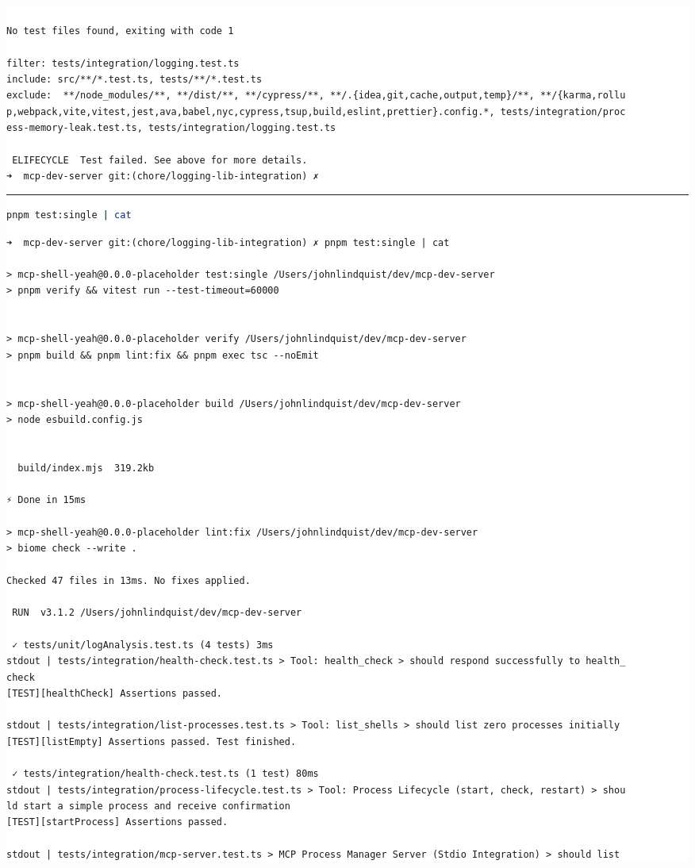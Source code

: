 ```

No test files found, exiting with code 1

filter: tests/integration/logging.test.ts
include: src/**/*.test.ts, tests/**/*.test.ts
exclude:  **/node_modules/**, **/dist/**, **/cypress/**, **/.{idea,git,cache,output,temp}/**, **/{karma,rollu
p,webpack,vite,vitest,jest,ava,babel,nyc,cypress,tsup,build,eslint,prettier}.config.*, tests/integration/proc
ess-memory-leak.test.ts, tests/integration/logging.test.ts

 ELIFECYCLE  Test failed. See above for more details.
➜  mcp-dev-server git:(chore/logging-lib-integration) ✗
```

---

```bash
pnpm test:single | cat
```

```
➜  mcp-dev-server git:(chore/logging-lib-integration) ✗ pnpm test:single | cat

> mcp-shell-yeah@0.0.0-placeholder test:single /Users/johnlindquist/dev/mcp-dev-server
> pnpm verify && vitest run --test-timeout=60000


> mcp-shell-yeah@0.0.0-placeholder verify /Users/johnlindquist/dev/mcp-dev-server
> pnpm build && pnpm lint:fix && pnpm exec tsc --noEmit


> mcp-shell-yeah@0.0.0-placeholder build /Users/johnlindquist/dev/mcp-dev-server
> node esbuild.config.js


  build/index.mjs  319.2kb

⚡ Done in 15ms

> mcp-shell-yeah@0.0.0-placeholder lint:fix /Users/johnlindquist/dev/mcp-dev-server
> biome check --write .

Checked 47 files in 13ms. No fixes applied.

 RUN  v3.1.2 /Users/johnlindquist/dev/mcp-dev-server

 ✓ tests/unit/logAnalysis.test.ts (4 tests) 3ms
stdout | tests/integration/health-check.test.ts > Tool: health_check > should respond successfully to health_
check
[TEST][healthCheck] Assertions passed.

stdout | tests/integration/list-processes.test.ts > Tool: list_shells > should list zero processes initially
[TEST][listEmpty] Assertions passed. Test finished.

 ✓ tests/integration/health-check.test.ts (1 test) 80ms
stdout | tests/integration/process-lifecycle.test.ts > Tool: Process Lifecycle (start, check, restart) > shou
ld start a simple process and receive confirmation
[TEST][startProcess] Assertions passed.

stdout | tests/integration/mcp-server.test.ts > MCP Process Manager Server (Stdio Integration) > should list 
```